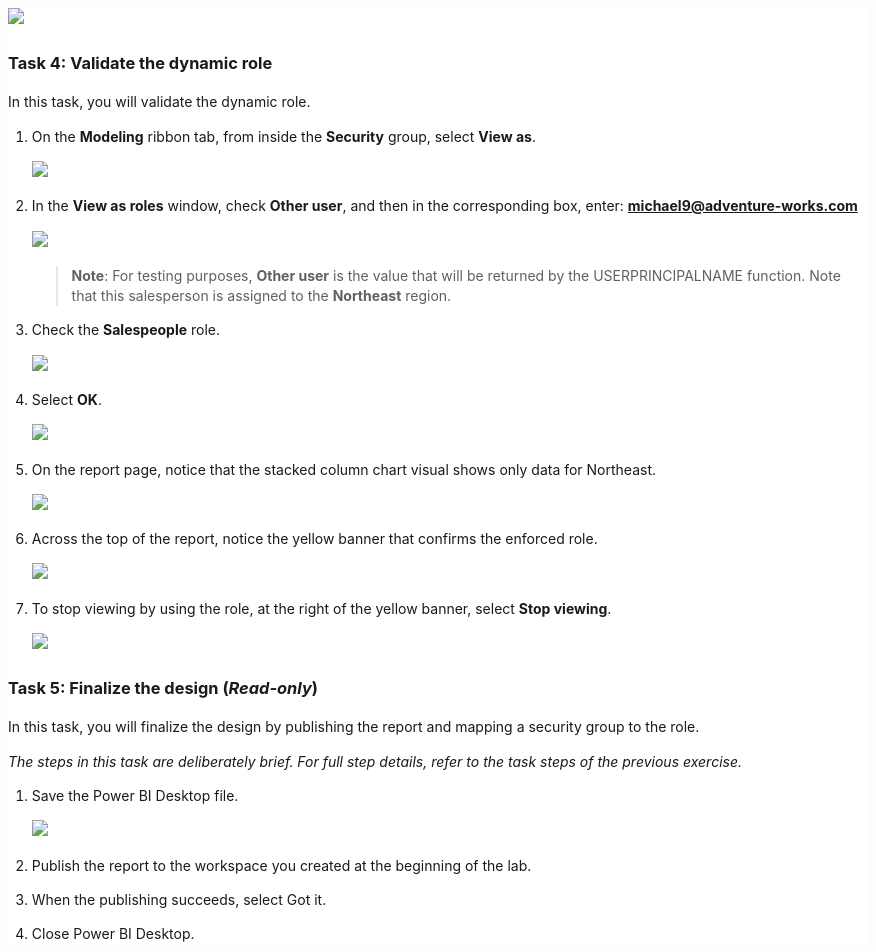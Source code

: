    ![](../images1/dp500_09-67.png)

### Task 4: Validate the dynamic role

In this task, you will validate the dynamic role.

1. On the **Modeling** ribbon tab, from inside the **Security** group, select **View as**.

   ![](../images1/dp9-44.png)

2. In the **View as roles** window, check **Other user**, and then in the corresponding box, enter: **michael9@adventure-works.com**

   ![](../images1/dp500_09-69.png)
	
   >**Note**: For testing purposes, **Other user** is the value that will be returned by the USERPRINCIPALNAME function. Note that this salesperson is assigned to the **Northeast** region.

3. Check the **Salespeople** role.

   ![](../images1/dp9-46.png)

4. Select **OK**.

   ![](../images1/dp500_09-71.png)

5. On the report page, notice that the stacked column chart visual shows only data for Northeast.

   ![](../images1/dp9-47.png)

6. Across the top of the report, notice the yellow banner that confirms the enforced role.

   ![](../images1/dp500_09-73.png)

7. To stop viewing by using the role, at the right of the yellow banner, select **Stop viewing**.

   ![](../images1/dp500_09-74.png)

### Task 5: Finalize the design (*Read-only*)

In this task, you will finalize the design by publishing the report and mapping a security group to the role.

*The steps in this task are deliberately brief. For full step details, refer to the task steps of the previous exercise.*

1. Save the Power BI Desktop file.

    ![](../images1/dp500_09-75.png)

2. Publish the report to the workspace you created at the beginning of the lab.

3. When the publishing succeeds, select Got it.

4. Close Power BI Desktop.
